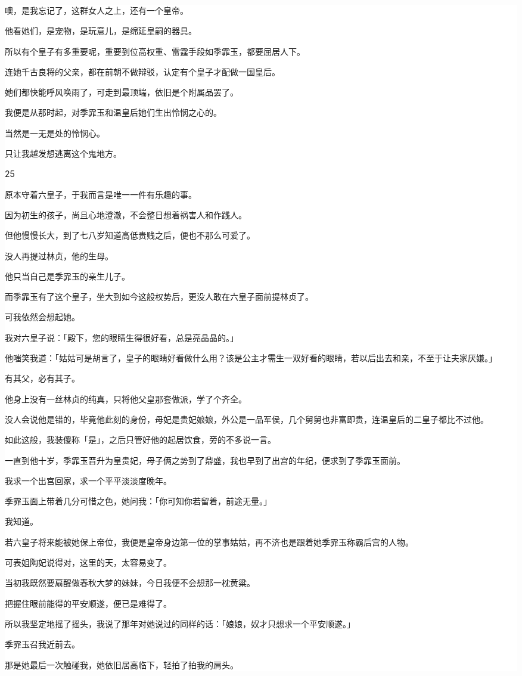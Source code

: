 噢，是我忘记了，这群女人之上，还有一个皇帝。

他看她们，是宠物，是玩意儿，是绵延皇嗣的器具。

所以有个皇子有多重要呢，重要到位高权重、雷霆手段如季霏玉，都要屈居人下。

连她千古良将的父亲，都在前朝不做辩驳，认定有个皇子才配做一国皇后。

她们都快能呼风唤雨了，可走到最顶端，依旧是个附属品罢了。

我便是从那时起，对季霏玉和温皇后她们生出怜悯之心的。

当然是一无是处的怜悯心。

只让我越发想逃离这个鬼地方。

25

原本守着六皇子，于我而言是唯一一件有乐趣的事。

因为初生的孩子，尚且心地澄澈，不会整日想着祸害人和作践人。

但他慢慢长大，到了七八岁知道高低贵贱之后，便也不那么可爱了。

没人再提过林贞，他的生母。

他只当自己是季霏玉的亲生儿子。

而季霏玉有了这个皇子，坐大到如今这般权势后，更没人敢在六皇子面前提林贞了。

可我依然会想起她。

我对六皇子说：「殿下，您的眼睛生得很好看，总是亮晶晶的。」

他嗤笑我道：「姑姑可是胡言了，皇子的眼睛好看做什么用？该是公主才需生一双好看的眼睛，若以后出去和亲，不至于让夫家厌嫌。」

有其父，必有其子。

他身上没有一丝林贞的纯真，只将他父皇那套做派，学了个齐全。

没人会说他是错的，毕竟他此刻的身份，母妃是贵妃娘娘，外公是一品军侯，几个舅舅也非富即贵，连温皇后的二皇子都比不过他。

如此这般，我装傻称「是」，之后只管好他的起居饮食，旁的不多说一言。

一直到他十岁，季霏玉晋升为皇贵妃，母子俩之势到了鼎盛，我也早到了出宫的年纪，便求到了季霏玉面前。

我求一个出宫回家，求一个平平淡淡度晚年。

季霏玉面上带着几分可惜之色，她问我：「你可知你若留着，前途无量。」

我知道。

若六皇子将来能被她保上帝位，我便是皇帝身边第一位的掌事姑姑，再不济也是跟着她季霏玉称霸后宫的人物。

可表姐陶妃说得对，这里的天，太容易变了。

当初我既然要扇醒做春秋大梦的妹妹，今日我便不会想那一枕黄粱。

把握住眼前能得的平安顺遂，便已是难得了。

所以我坚定地摇了摇头，我说了那年对她说过的同样的话：「娘娘，奴才只想求一个平安顺遂。」

季霏玉召我近前去。

那是她最后一次触碰我，她依旧居高临下，轻拍了拍我的肩头。

